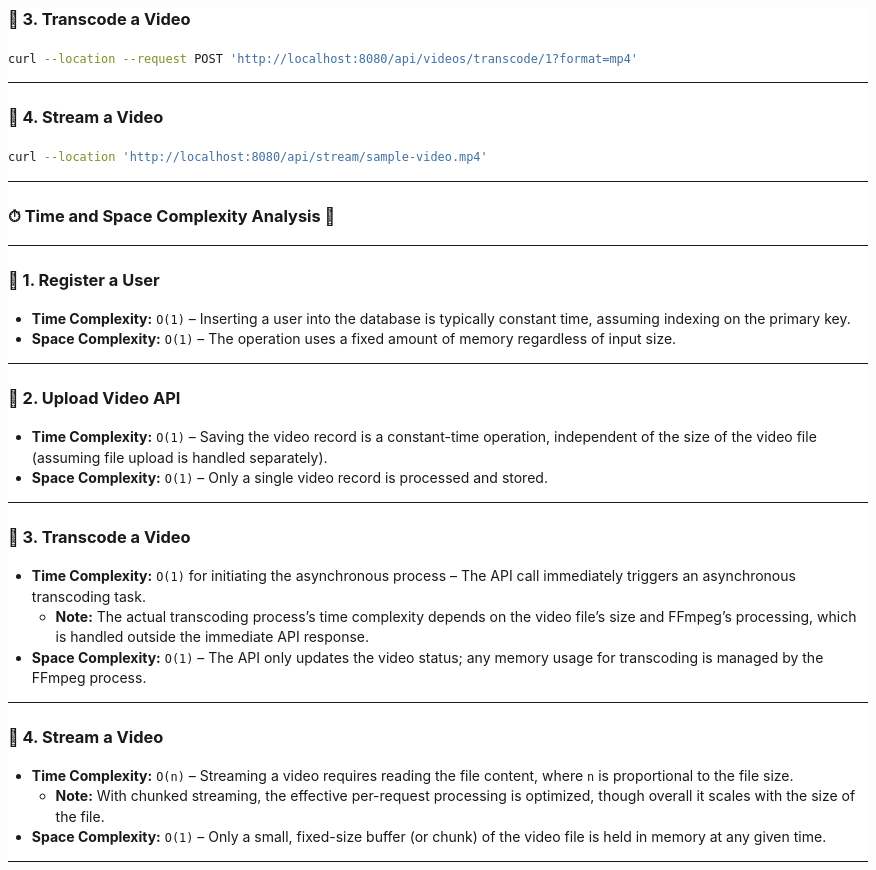 
### 🔹 3. Transcode a Video

```bash
curl --location --request POST 'http://localhost:8080/api/videos/transcode/1?format=mp4'
```

---

### 🔹 4. Stream a Video

```bash
curl --location 'http://localhost:8080/api/stream/sample-video.mp4'
```


---

### ⏱ Time and Space Complexity Analysis 🧠

---

### 🔹 1. Register a User

- **Time Complexity:** `O(1)` – Inserting a user into the database is typically constant time, assuming indexing on the primary key.
- **Space Complexity:** `O(1)` – The operation uses a fixed amount of memory regardless of input size.

---

### 🔹 2. Upload Video API

- **Time Complexity:** `O(1)` – Saving the video record is a constant-time operation, independent of the size of the video file (assuming file upload is handled separately).
- **Space Complexity:** `O(1)` – Only a single video record is processed and stored.

---

### 🔹 3. Transcode a Video

- **Time Complexity:** `O(1)` for initiating the asynchronous process – The API call immediately triggers an asynchronous transcoding task.
    - **Note:** The actual transcoding process’s time complexity depends on the video file’s size and FFmpeg’s processing, which is handled outside the immediate API response.
- **Space Complexity:** `O(1)` – The API only updates the video status; any memory usage for transcoding is managed by the FFmpeg process.

---

### 🔹 4. Stream a Video

- **Time Complexity:** `O(n)` – Streaming a video requires reading the file content, where `n` is proportional to the file size.
    - **Note:** With chunked streaming, the effective per-request processing is optimized, though overall it scales with the size of the file.
- **Space Complexity:** `O(1)` – Only a small, fixed-size buffer (or chunk) of the video file is held in memory at any given time.

---